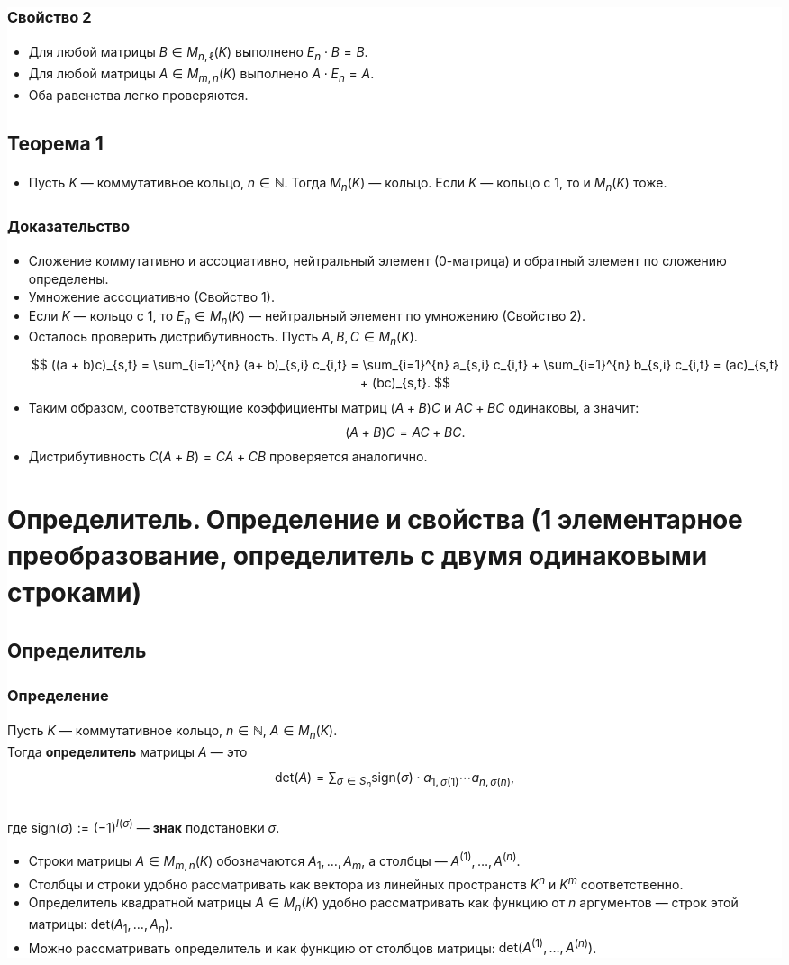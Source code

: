 ### Свойство 2
- Для любой матрицы $B \in M_{n,\ell}(K)$ выполнено $E_n \cdot B = B$.
- Для любой матрицы $A \in M_{m,n}(K)$ выполнено $A \cdot E_n = A$.
- Оба равенства легко проверяются.

## Теорема 1
- Пусть $K$ — коммутативное кольцо, $n \in \mathbb{N}$. Тогда $M_n(K)$ — кольцо. Если $K$ — кольцо с $1$, то и $M_n(K)$ тоже.

### Доказательство
- Сложение коммутативно и ассоциативно, нейтральный элемент ($0$-матрица) и обратный элемент по сложению определены.
- Умножение ассоциативно (Свойство 1).
- Если $K$ — кольцо с $1$, то $E_n \in M_n(K)$ — нейтральный элемент по умножению (Свойство 2).
- Осталось проверить дистрибутивность. Пусть $A, B, C \in M_n(K)$.
  $$
  ((a + b)c)_{s,t} = \sum_{i=1}^{n} (a+ b)_{s,i}  c_{i,t} = \sum_{i=1}^{n} a_{s,i} c_{i,t} + \sum_{i=1}^{n} b_{s,i} c_{i,t} = (ac)_{s,t} + (bc)_{s,t}.
  $$
- Таким образом, соответствующие коэффициенты матриц $(A + B)C$ и $AC + BC$ одинаковы, а значит:
  $$
  (A + B)C = AC + BC.
  $$
- Дистрибутивность $C(A + B) = CA + CB$ проверяется аналогично.

# Определитель. Определение и свойства (1 элементарное преобразование, определитель с двумя одинаковыми строками)

## Определитель

### Определение
Пусть $K$ — коммутативное кольцо, $n \in \mathbb{N}$, $A \in M_n(K)$.  
Тогда **определитель** матрицы $A$ — это  
$$
\text{det}(A) = \sum_{\sigma \in S_n} \text{sign}(\sigma) \cdot a_{1,\sigma(1)} \cdots a_{n,\sigma(n)},
$$  
где $\text{sign}(\sigma) := (-1)^{I(\sigma)}$ — **знак** подстановки $\sigma$.

- Строки матрицы $A \in M_{m,n}(K)$ обозначаются $A_1, \ldots, A_m$, а столбцы — $A^{(1)}, \ldots, A^{(n)}$.
- Столбцы и строки удобно рассматривать как вектора из линейных пространств $K^n$ и $K^m$ соответственно.
- Определитель квадратной матрицы $A \in M_n(K)$ удобно рассматривать как функцию от $n$ аргументов — строк этой матрицы: $\text{det}(A_1, \ldots, A_n)$.
- Можно рассматривать определитель и как функцию от столбцов матрицы: $\text{det}(A^{(1)}, \ldots, A^{(n)})$.
